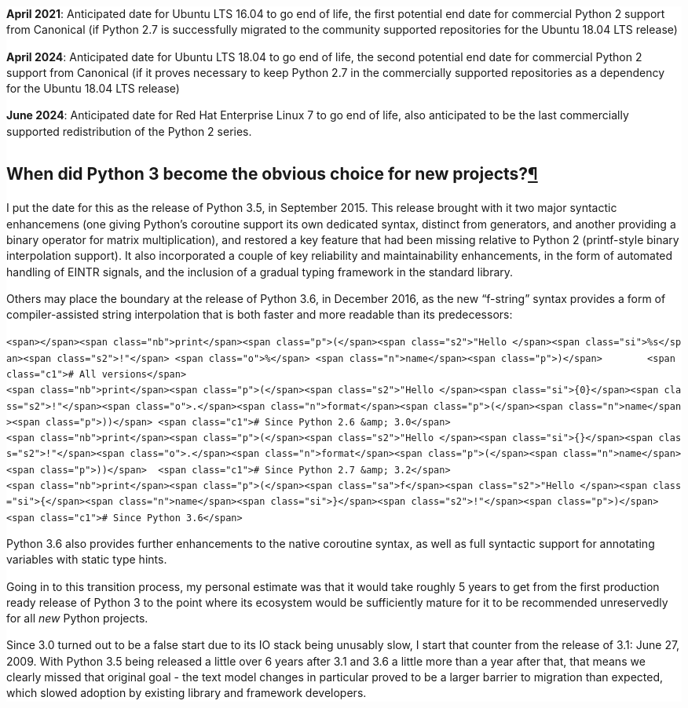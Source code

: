 **April 2021**: Anticipated date for Ubuntu LTS 16.04 to go end of life, the first potential end date for commercial Python 2 support from Canonical (if Python 2.7 is successfully migrated to the community supported repositories for the Ubuntu 18.04 LTS release)

**April 2024**: Anticipated date for Ubuntu LTS 18.04 to go end of life, the second potential end date for commercial Python 2 support from Canonical (if it proves necessary to keep Python 2.7 in the commercially supported repositories as a dependency for the Ubuntu 18.04 LTS release)

**June 2024**: Anticipated date for Red Hat Enterprise Linux 7 to go end of life, also anticipated to be the last commercially supported redistribution of the Python 2 series.

## When did Python 3 become the obvious choice for new projects?[¶](https://python-notes.curiousefficiency.org/en/latest/python3/questions_and_answers.html#when-did-python-3-become-the-obvious-choice-for-new-projects "Link to this heading")

I put the date for this as the release of Python 3.5, in September 2015. This release brought with it two major syntactic enhancemens (one giving Python’s coroutine support its own dedicated syntax, distinct from generators, and another providing a binary operator for matrix multiplication), and restored a key feature that had been missing relative to Python 2 (printf-style binary interpolation support). It also incorporated a couple of key reliability and maintainability enhancements, in the form of automated handling of EINTR signals, and the inclusion of a gradual typing framework in the standard library.

Others may place the boundary at the release of Python 3.6, in December 2016, as the new “f-string” syntax provides a form of compiler-assisted string interpolation that is both faster and more readable than its predecessors:

```
<span></span><span class="nb">print</span><span class="p">(</span><span class="s2">"Hello </span><span class="si">%s</span><span class="s2">!"</span> <span class="o">%</span> <span class="n">name</span><span class="p">)</span>        <span class="c1"># All versions</span>
<span class="nb">print</span><span class="p">(</span><span class="s2">"Hello </span><span class="si">{0}</span><span class="s2">!"</span><span class="o">.</span><span class="n">format</span><span class="p">(</span><span class="n">name</span><span class="p">))</span> <span class="c1"># Since Python 2.6 &amp; 3.0</span>
<span class="nb">print</span><span class="p">(</span><span class="s2">"Hello </span><span class="si">{}</span><span class="s2">!"</span><span class="o">.</span><span class="n">format</span><span class="p">(</span><span class="n">name</span><span class="p">))</span>  <span class="c1"># Since Python 2.7 &amp; 3.2</span>
<span class="nb">print</span><span class="p">(</span><span class="sa">f</span><span class="s2">"Hello </span><span class="si">{</span><span class="n">name</span><span class="si">}</span><span class="s2">!"</span><span class="p">)</span>          <span class="c1"># Since Python 3.6</span>
```

Python 3.6 also provides further enhancements to the native coroutine syntax, as well as full syntactic support for annotating variables with static type hints.

Going in to this transition process, my personal estimate was that it would take roughly 5 years to get from the first production ready release of Python 3 to the point where its ecosystem would be sufficiently mature for it to be recommended unreservedly for all _new_ Python projects.

Since 3.0 turned out to be a false start due to its IO stack being unusably slow, I start that counter from the release of 3.1: June 27, 2009. With Python 3.5 being released a little over 6 years after 3.1 and 3.6 a little more than a year after that, that means we clearly missed that original goal - the text model changes in particular proved to be a larger barrier to migration than expected, which slowed adoption by existing library and framework developers.
